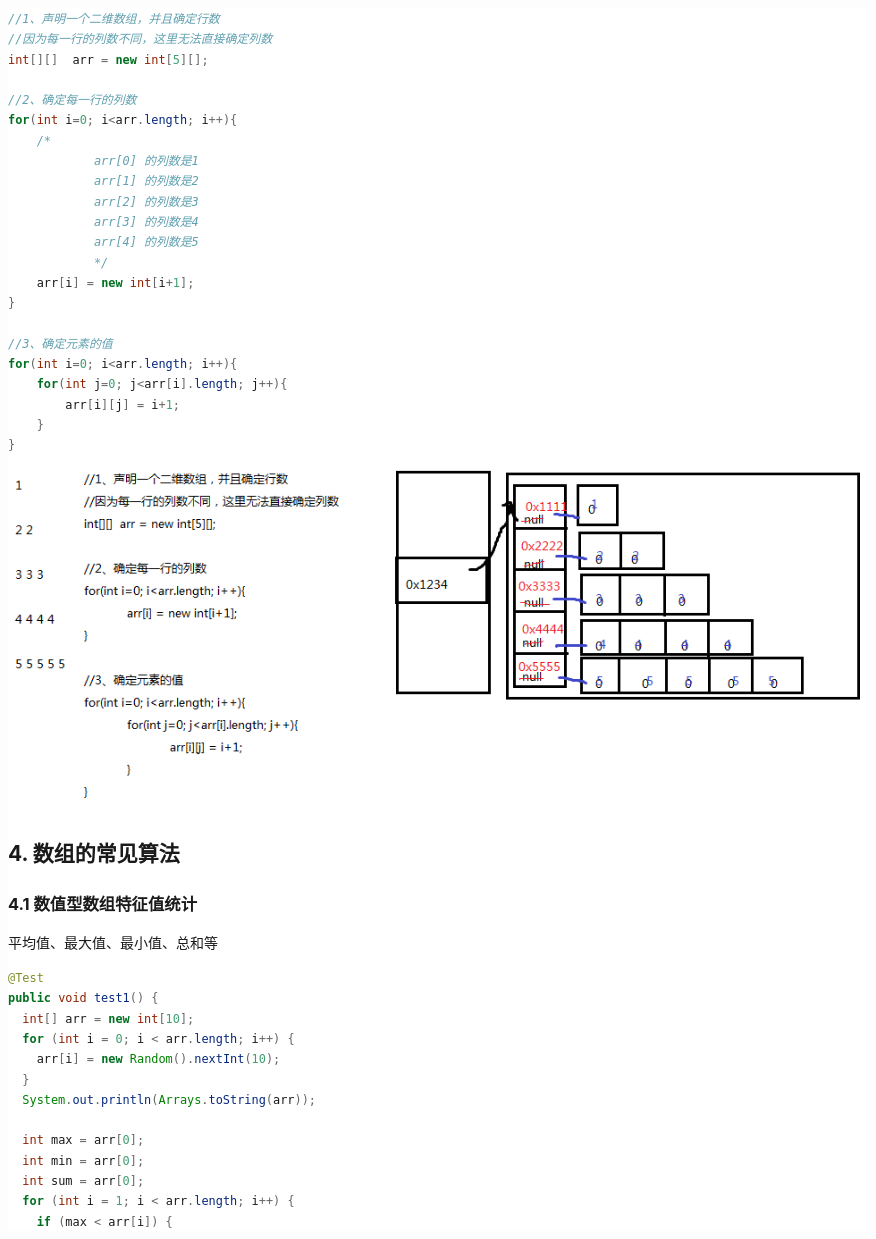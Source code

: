 ```java
//1、声明一个二维数组，并且确定行数
//因为每一行的列数不同，这里无法直接确定列数
int[][]  arr = new int[5][];

//2、确定每一行的列数
for(int i=0; i<arr.length; i++){
    /*
			arr[0] 的列数是1
			arr[1] 的列数是2
			arr[2] 的列数是3
			arr[3] 的列数是4
			arr[4] 的列数是5
			*/
    arr[i] = new int[i+1];
}

//3、确定元素的值
for(int i=0; i<arr.length; i++){
    for(int j=0; j<arr[i].length; j++){
        arr[i][j] = i+1;
    }
}
```

![array_5.5_3](images/array_5.5_3.png)

## 4. 数组的常见算法

### 4.1 数值型数组特征值统计

平均值、最大值、最小值、总和等

```java
@Test
public void test1() {
  int[] arr = new int[10];
  for (int i = 0; i < arr.length; i++) {
    arr[i] = new Random().nextInt(10);
  }
  System.out.println(Arrays.toString(arr));

  int max = arr[0];
  int min = arr[0];
  int sum = arr[0];
  for (int i = 1; i < arr.length; i++) {
    if (max < arr[i]) {
```